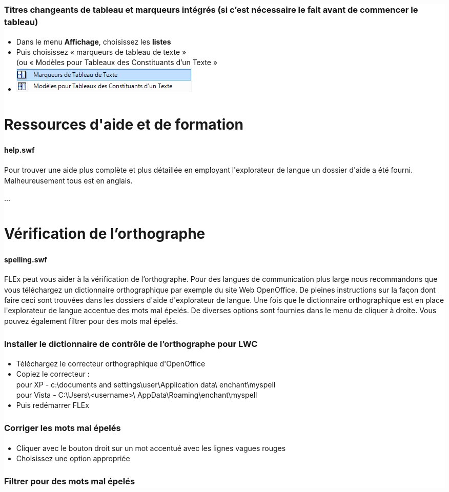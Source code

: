 ### 

### 

### Titres changeants de tableau et marqueurs intégrés (si c’est nécessaire le fait avant de commencer le tableau)

-   Dans le menu **Affichage**, choisissez les **listes**
-   Puis choisissez « marqueurs de tableau de texte »  
    (ou « Modèles pour Tableaux des Constituants d’un Texte »
-   ![](media/6aa0b65aa0a298b0a6a0549f475a951d.png)

# Ressources d'aide et de formation

#### help.swf

Pour trouver une aide plus complète et plus détaillée en employant l'explorateur de langue un dossier d'aide a été fourni. Malheureusement tous est en anglais.

...

# Vérification de l’orthographe

#### spelling.swf

FLEx peut vous aider à la vérification de l’orthographe. Pour des langues de communication plus large nous recommandons que vous téléchargez un dictionnaire orthographique par exemple du site Web OpenOffice. De pleines instructions sur la façon dont faire ceci sont trouvées dans les dossiers d'aide d'explorateur de langue. Une fois que le dictionnaire orthographique est en place l'explorateur de langue accentue des mots mal épelés. De diverses options sont fournies dans le menu de cliquer à droite. Vous pouvez également filtrer pour des mots mal épelés.

### Installer le dictionnaire de contrôle de l’orthographe pour LWC

-   Téléchargez le correcteur orthographique d'OpenOffice
-   Copiez le correcteur :  
    pour XP - c:\\documents and settings\\user\\Application data\\ enchant\\myspell  
    pour Vista - C:\\Users\\\<username\>\\ AppData\\Roaming\\enchant\\myspell
-   Puis redémarrer FLEx

### Corriger les mots mal épelés

-   Cliquer avec le bouton droit sur un mot accentué avec les lignes vagues rouges
-   Choisissez une option appropriée

### Filtrer pour des mots mal épelés
